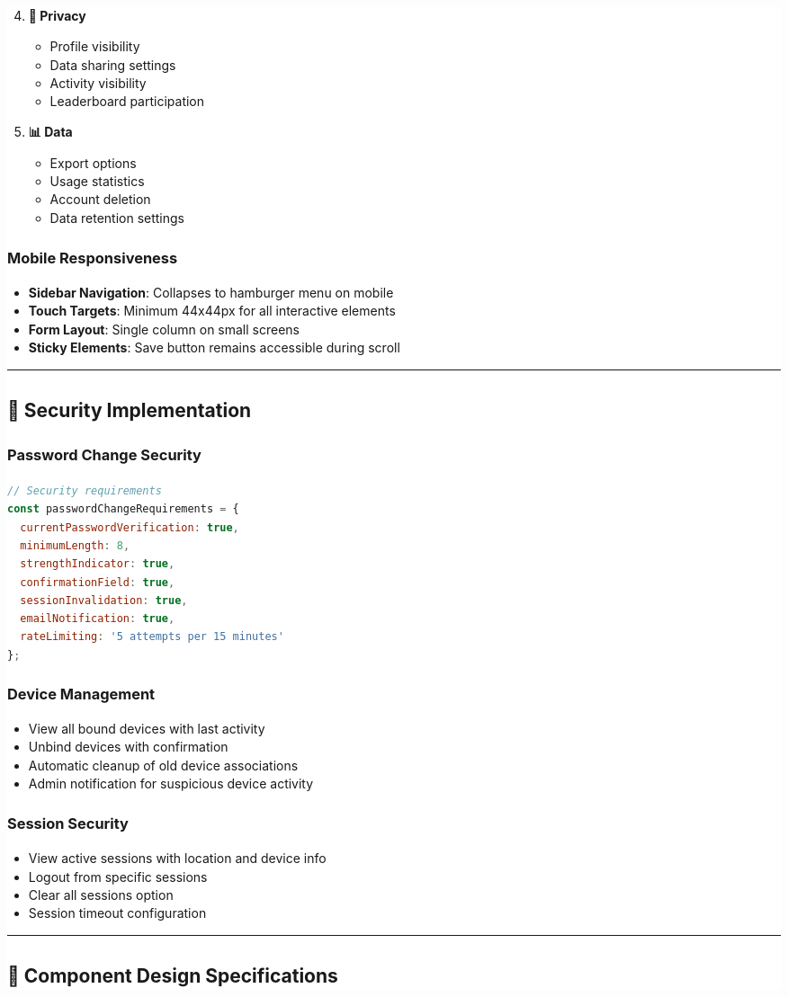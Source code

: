 4. **🔐 Privacy**
   - Profile visibility
   - Data sharing settings
   - Activity visibility
   - Leaderboard participation

5. **📊 Data**
   - Export options
   - Usage statistics
   - Account deletion
   - Data retention settings

### Mobile Responsiveness
- **Sidebar Navigation**: Collapses to hamburger menu on mobile
- **Touch Targets**: Minimum 44x44px for all interactive elements
- **Form Layout**: Single column on small screens
- **Sticky Elements**: Save button remains accessible during scroll

---

## 🔐 Security Implementation

### Password Change Security
```javascript
// Security requirements
const passwordChangeRequirements = {
  currentPasswordVerification: true,
  minimumLength: 8,
  strengthIndicator: true,
  confirmationField: true,
  sessionInvalidation: true,
  emailNotification: true,
  rateLimiting: '5 attempts per 15 minutes'
};
```

### Device Management
- View all bound devices with last activity
- Unbind devices with confirmation
- Automatic cleanup of old device associations
- Admin notification for suspicious device activity

### Session Security
- View active sessions with location and device info
- Logout from specific sessions
- Clear all sessions option
- Session timeout configuration

---

## 🎨 Component Design Specifications
